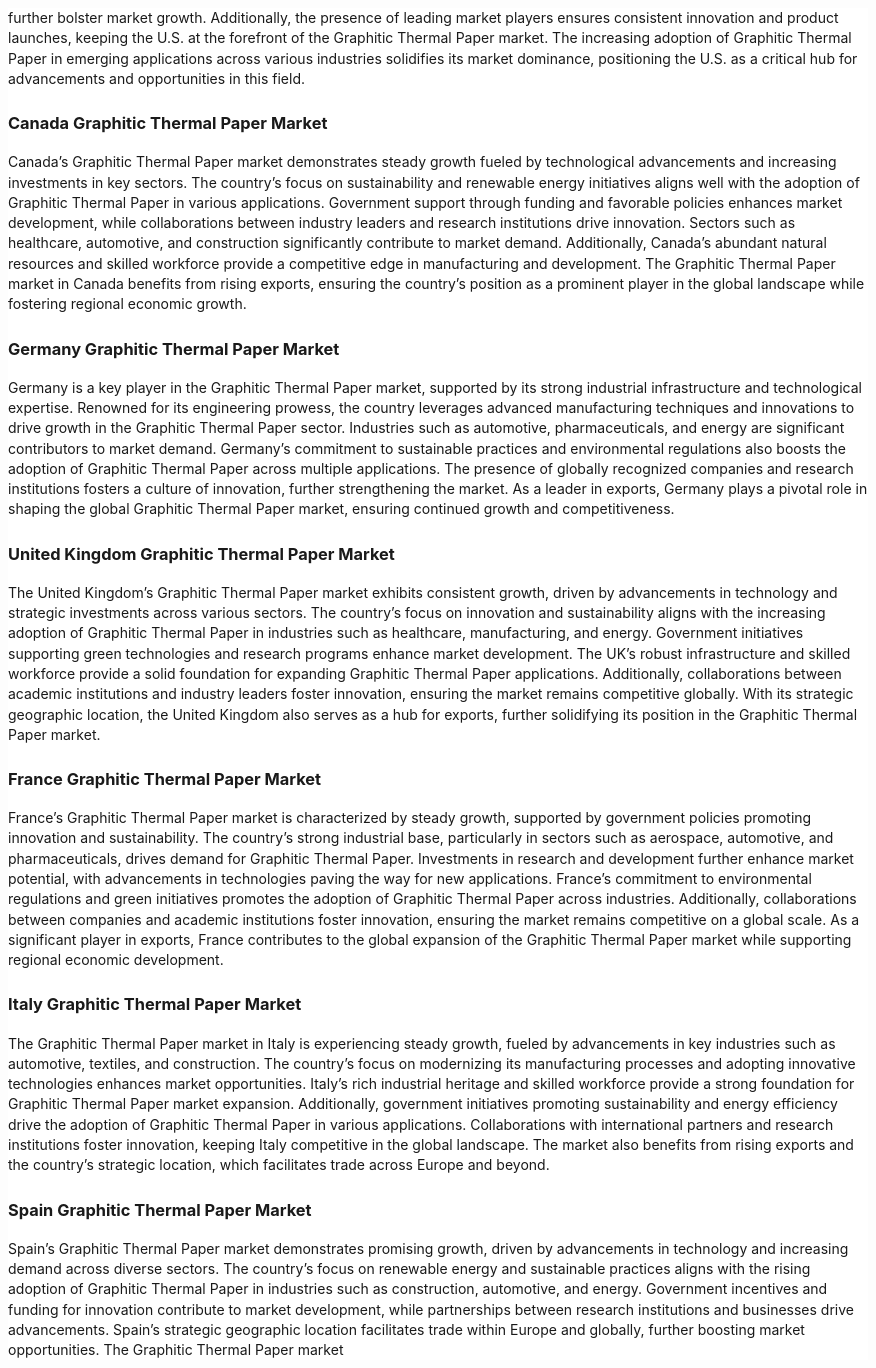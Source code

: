 further bolster market growth. Additionally, the presence of leading market players ensures consistent innovation and product launches, keeping the U.S. at the forefront of the Graphitic Thermal Paper market. The increasing adoption of Graphitic Thermal Paper in emerging applications across various industries solidifies its market dominance, positioning the U.S. as a critical hub for advancements and opportunities in this field.</p><h3>Canada Graphitic Thermal Paper Market</h3><p>Canada&rsquo;s Graphitic Thermal Paper market demonstrates steady growth fueled by technological advancements and increasing investments in key sectors. The country&rsquo;s focus on sustainability and renewable energy initiatives aligns well with the adoption of Graphitic Thermal Paper in various applications. Government support through funding and favorable policies enhances market development, while collaborations between industry leaders and research institutions drive innovation. Sectors such as healthcare, automotive, and construction significantly contribute to market demand. Additionally, Canada&rsquo;s abundant natural resources and skilled workforce provide a competitive edge in manufacturing and development. The Graphitic Thermal Paper market in Canada benefits from rising exports, ensuring the country&rsquo;s position as a prominent player in the global landscape while fostering regional economic growth.</p><h3>Germany Graphitic Thermal Paper Market</h3><p>Germany is a key player in the Graphitic Thermal Paper market, supported by its strong industrial infrastructure and technological expertise. Renowned for its engineering prowess, the country leverages advanced manufacturing techniques and innovations to drive growth in the Graphitic Thermal Paper sector. Industries such as automotive, pharmaceuticals, and energy are significant contributors to market demand. Germany&rsquo;s commitment to sustainable practices and environmental regulations also boosts the adoption of Graphitic Thermal Paper across multiple applications. The presence of globally recognized companies and research institutions fosters a culture of innovation, further strengthening the market. As a leader in exports, Germany plays a pivotal role in shaping the global Graphitic Thermal Paper market, ensuring continued growth and competitiveness.</p><h3>United Kingdom Graphitic Thermal Paper Market</h3><p>The United Kingdom&rsquo;s Graphitic Thermal Paper market exhibits consistent growth, driven by advancements in technology and strategic investments across various sectors. The country&rsquo;s focus on innovation and sustainability aligns with the increasing adoption of Graphitic Thermal Paper in industries such as healthcare, manufacturing, and energy. Government initiatives supporting green technologies and research programs enhance market development. The UK&rsquo;s robust infrastructure and skilled workforce provide a solid foundation for expanding Graphitic Thermal Paper applications. Additionally, collaborations between academic institutions and industry leaders foster innovation, ensuring the market remains competitive globally. With its strategic geographic location, the United Kingdom also serves as a hub for exports, further solidifying its position in the Graphitic Thermal Paper market.</p><h3>France Graphitic Thermal Paper Market</h3><p>France&rsquo;s Graphitic Thermal Paper market is characterized by steady growth, supported by government policies promoting innovation and sustainability. The country&rsquo;s strong industrial base, particularly in sectors such as aerospace, automotive, and pharmaceuticals, drives demand for Graphitic Thermal Paper. Investments in research and development further enhance market potential, with advancements in technologies paving the way for new applications. France&rsquo;s commitment to environmental regulations and green initiatives promotes the adoption of Graphitic Thermal Paper across industries. Additionally, collaborations between companies and academic institutions foster innovation, ensuring the market remains competitive on a global scale. As a significant player in exports, France contributes to the global expansion of the Graphitic Thermal Paper market while supporting regional economic development.</p><h3>Italy Graphitic Thermal Paper Market</h3><p>The Graphitic Thermal Paper market in Italy is experiencing steady growth, fueled by advancements in key industries such as automotive, textiles, and construction. The country&rsquo;s focus on modernizing its manufacturing processes and adopting innovative technologies enhances market opportunities. Italy&rsquo;s rich industrial heritage and skilled workforce provide a strong foundation for Graphitic Thermal Paper market expansion. Additionally, government initiatives promoting sustainability and energy efficiency drive the adoption of Graphitic Thermal Paper in various applications. Collaborations with international partners and research institutions foster innovation, keeping Italy competitive in the global landscape. The market also benefits from rising exports and the country&rsquo;s strategic location, which facilitates trade across Europe and beyond.</p><h3>Spain Graphitic Thermal Paper Market</h3><p>Spain&rsquo;s Graphitic Thermal Paper market demonstrates promising growth, driven by advancements in technology and increasing demand across diverse sectors. The country&rsquo;s focus on renewable energy and sustainable practices aligns with the rising adoption of Graphitic Thermal Paper in industries such as construction, automotive, and energy. Government incentives and funding for innovation contribute to market development, while partnerships between research institutions and businesses drive advancements. Spain&rsquo;s strategic geographic location facilitates trade within Europe and globally, further boosting market opportunities. The Graphitic Thermal Paper market
